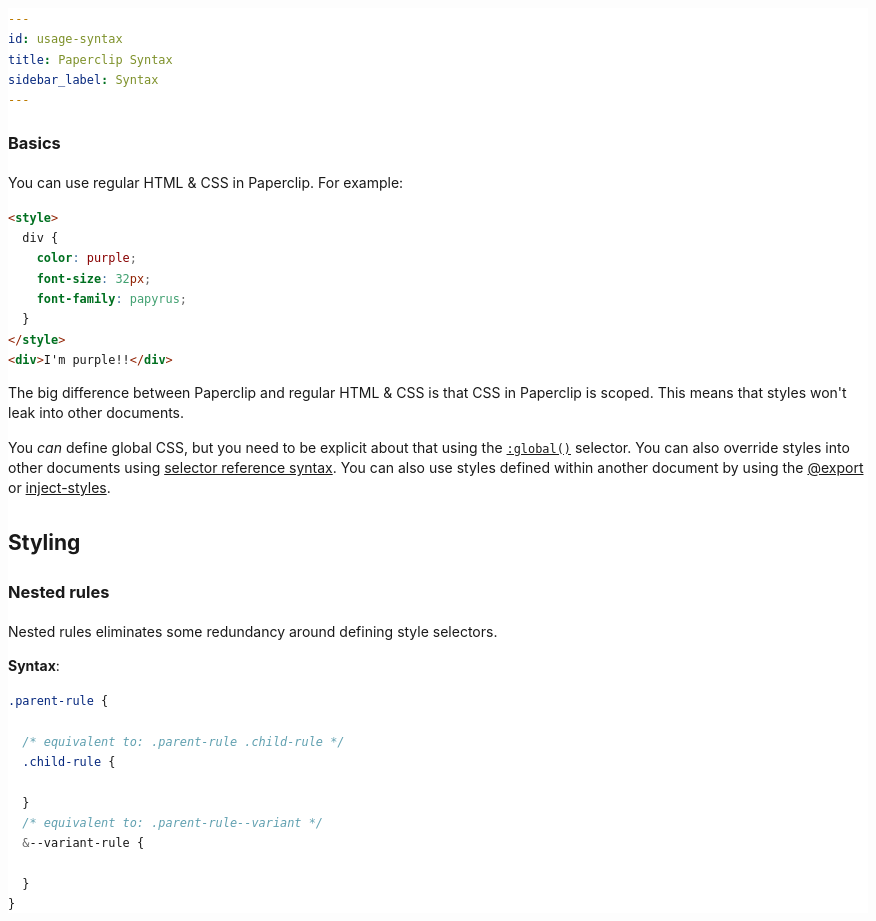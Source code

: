 ```yaml
---
id: usage-syntax
title: Paperclip Syntax
sidebar_label: Syntax
---
```


### Basics

You can use regular HTML & CSS in Paperclip. For example:


```html live height=260px
<style>
  div {
    color: purple;
    font-size: 32px;
    font-family: papyrus;
  }
</style>
<div>I'm purple!!</div>
```

The big difference between Paperclip and regular HTML & CSS is that CSS in Paperclip is scoped. This means that styles won't leak into other documents. 

You _can_ define global CSS, but you need to be explicit about that using the [`:global()`](#global) selector. You can also override styles into other documents using [selector reference syntax](#class-reference). You can also use styles defined within another document by using the [@export](#@export) or [inject-styles](#inject-styles).

## Styling


### Nested rules

Nested rules eliminates some redundancy around defining style selectors.

**Syntax**:

```css
.parent-rule {

  /* equivalent to: .parent-rule .child-rule */
  .child-rule {

  }
  /* equivalent to: .parent-rule--variant */
  &--variant-rule {

  }
}
```

